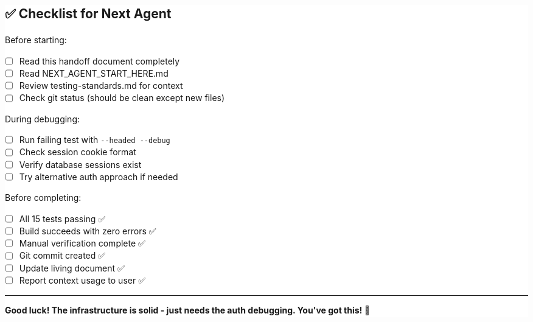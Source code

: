 
## ✅ Checklist for Next Agent

Before starting:
- [ ] Read this handoff document completely
- [ ] Read NEXT_AGENT_START_HERE.md
- [ ] Review testing-standards.md for context
- [ ] Check git status (should be clean except new files)

During debugging:
- [ ] Run failing test with `--headed --debug`
- [ ] Check session cookie format
- [ ] Verify database sessions exist
- [ ] Try alternative auth approach if needed

Before completing:
- [ ] All 15 tests passing ✅
- [ ] Build succeeds with zero errors ✅
- [ ] Manual verification complete ✅
- [ ] Git commit created ✅
- [ ] Update living document ✅
- [ ] Report context usage to user ✅

---

**Good luck! The infrastructure is solid - just needs the auth debugging. You've got this! 🚀**
